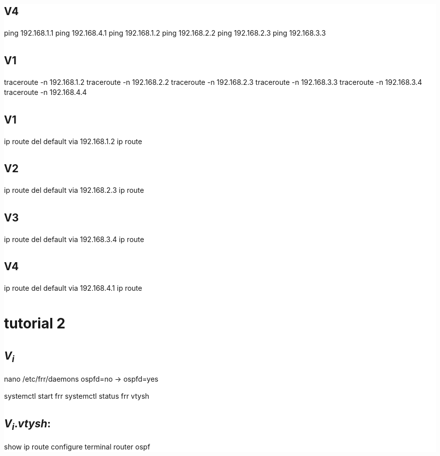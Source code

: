 ## V4
ping 192.168.1.1
ping 192.168.4.1
ping 192.168.1.2
ping 192.168.2.2
ping 192.168.2.3
ping 192.168.3.3

## V1
traceroute -n 192.168.1.2
traceroute -n 192.168.2.2
traceroute -n 192.168.2.3
traceroute -n 192.168.3.3
traceroute -n 192.168.3.4
traceroute -n 192.168.4.4

## V1
ip route del default via 192.168.1.2
ip route

## V2
ip route del default via 192.168.2.3
ip route

## V3
ip route del default via 192.168.3.4
ip route

## V4
ip route del default via 192.168.4.1
ip route

# tutorial 2

## $V_i$
nano /etc/frr/daemons 
ospfd=no -> ospfd=yes

systemctl start frr
systemctl status frr
vtysh

## $V_{i}.vtysh$:
show ip route
configure terminal
router ospf
